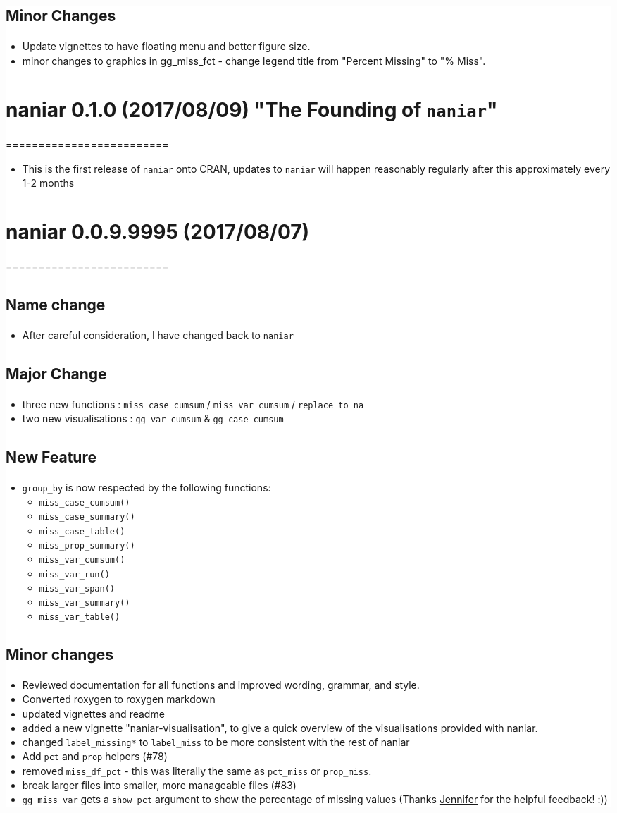 ## Minor Changes

- Update vignettes to have floating menu and better figure size.
- minor changes to graphics in gg_miss_fct - change legend title from 
  "Percent Missing" to "% Miss".


# naniar 0.1.0 (2017/08/09) "The Founding of `naniar`"
=========================

- This is the first release of `naniar` onto CRAN, updates to `naniar` will 
  happen reasonably regularly after this approximately every 1-2 months


# naniar 0.0.9.9995 (2017/08/07)
=========================

## Name change
- After careful consideration, I have changed back to `naniar`

## Major Change

- three new functions : `miss_case_cumsum` / `miss_var_cumsum` / `replace_to_na`
- two new visualisations : `gg_var_cumsum` & `gg_case_cumsum`

## New Feature

- `group_by` is now respected by the following functions:
  - `miss_case_cumsum()`
  - `miss_case_summary()`
  - `miss_case_table()`
  - `miss_prop_summary()`
  - `miss_var_cumsum()`
  - `miss_var_run()`
  - `miss_var_span()`
  - `miss_var_summary()`
  - `miss_var_table()`

## Minor changes

- Reviewed documentation for all functions and improved wording, grammar, and 
style.
- Converted roxygen to roxygen markdown
- updated vignettes and readme
- added a new vignette "naniar-visualisation", to give a quick overview of the 
  visualisations provided with naniar.
- changed `label_missing*` to `label_miss` to be more consistent with the rest 
  of naniar
- Add `pct` and `prop` helpers (#78)
- removed `miss_df_pct` - this was literally the same as `pct_miss` or `prop_miss`.
- break larger files into smaller, more manageable files (#83)
- `gg_miss_var` gets a `show_pct` argument to show the percentage of missing 
  values (Thanks [Jennifer](https://github.com/jenniferthompson) for the 
  helpful feedback! :))
